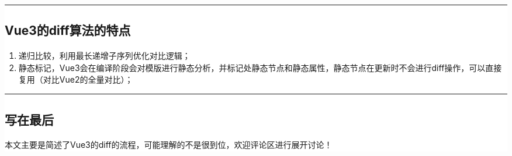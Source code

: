 ***

## Vue3的diff算法的特点

1. 递归比较，利用最长递增子序列优化对比逻辑；
2. 静态标记，Vue3会在编译阶段会对模版进行静态分析，并标记处静态节点和静态属性，静态节点在更新时不会进行diff操作，可以直接复用（对比Vue2的全量对比）；

***

## 写在最后

本文主要是简述了Vue3的diff的流程，可能理解的不是很到位，欢迎评论区进行展开讨论！

</div>